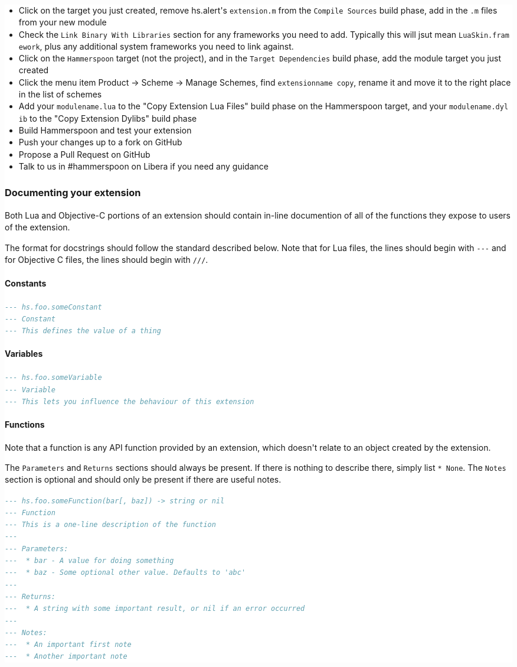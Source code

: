   * Click on the target you just created, remove hs.alert's `extension.m` from the `Compile Sources` build phase, add in the `.m` files from your new module
  * Check the `Link Binary With Libraries` section for any frameworks you need to add. Typically this will jsut mean `LuaSkin.framework`, plus any additional system frameworks you need to link against.
  * Click on the `Hammerspoon` target (not the project), and in the `Target Dependencies` build phase, add the module target you just created
  * Click the menu item Product → Scheme → Manage Schemes, find `extensionname copy`, rename it and move it to the right place in the list of schemes
  * Add your `modulename.lua` to the "Copy Extension Lua Files" build phase on the Hammerspoon target, and your `modulename.dylib` to the "Copy Extension Dylibs" build phase
* Build Hammerspoon and test your extension
* Push your changes up to a fork on GitHub
* Propose a Pull Request on GitHub
* Talk to us in #hammerspoon on Libera if you need any guidance

### Documenting your extension

Both Lua and Objective-C portions of an extension should contain in-line documention of all of the functions they expose to users of the extension.

The format for docstrings should follow the standard described below. Note that for Lua files, the lines should begin with `---` and for Objective C files, the lines should begin with `///`.

#### Constants

```lua
--- hs.foo.someConstant
--- Constant
--- This defines the value of a thing
```

#### Variables

```lua
--- hs.foo.someVariable
--- Variable
--- This lets you influence the behaviour of this extension
```

#### Functions

Note that a function is any API function provided by an extension, which doesn't relate to an object created by the extension.

The `Parameters` and `Returns` sections should always be present. If there is nothing to describe there, simply list `* None`. The `Notes` section is optional and should only be present if there are useful notes.

```lua
--- hs.foo.someFunction(bar[, baz]) -> string or nil
--- Function
--- This is a one-line description of the function
---
--- Parameters:
---  * bar - A value for doing something
---  * baz - Some optional other value. Defaults to 'abc'
---
--- Returns:
---  * A string with some important result, or nil if an error occurred
---
--- Notes:
---  * An important first note
---  * Another important note
```
